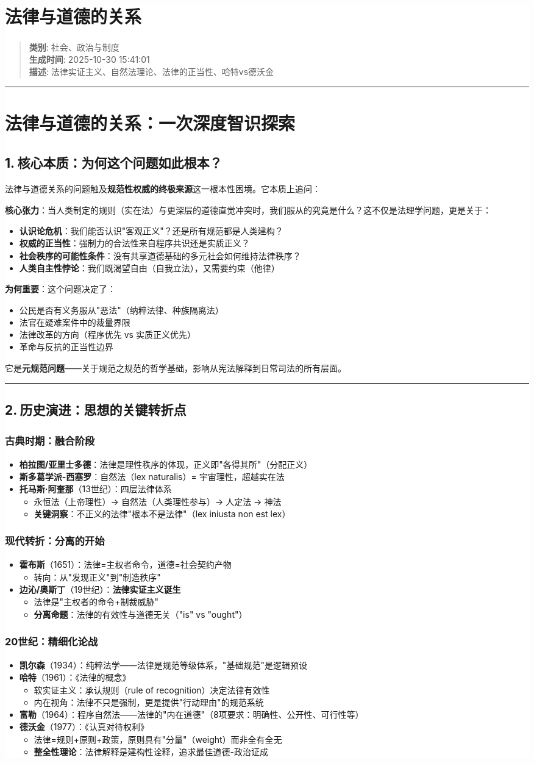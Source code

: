 # 法律与道德的关系

> **类别**: 社会、政治与制度  
> **生成时间**: 2025-10-30 15:41:01  
> **描述**: 法律实证主义、自然法理论、法律的正当性、哈特vs德沃金

---

# 法律与道德的关系：一次深度智识探索

## 1. 核心本质：为何这个问题如此根本？

法律与道德关系的问题触及**规范性权威的终极来源**这一根本性困境。它本质上追问：

**核心张力**：当人类制定的规则（实在法）与更深层的道德直觉冲突时，我们服从的究竟是什么？这不仅是法理学问题，更是关于：

- **认识论危机**：我们能否认识"客观正义"？还是所有规范都是人类建构？
- **权威的正当性**：强制力的合法性来自程序共识还是实质正义？
- **社会秩序的可能性条件**：没有共享道德基础的多元社会如何维持法律秩序？
- **人类自主性悖论**：我们既渴望自由（自我立法），又需要约束（他律）

**为何重要**：这个问题决定了：
- 公民是否有义务服从"恶法"（纳粹法律、种族隔离法）
- 法官在疑难案件中的裁量界限
- 法律改革的方向（程序优先 vs 实质正义优先）
- 革命与反抗的正当性边界

它是**元规范问题**——关于规范之规范的哲学基础，影响从宪法解释到日常司法的所有层面。

---

## 2. 历史演进：思想的关键转折点

### **古典时期：融合阶段**
- **柏拉图/亚里士多德**：法律是理性秩序的体现，正义即"各得其所"（分配正义）
- **斯多葛学派-西塞罗**：自然法（lex naturalis）= 宇宙理性，超越实在法
- **托马斯·阿奎那**（13世纪）：四层法律体系
  - 永恒法（上帝理性）→ 自然法（人类理性参与）→ 人定法 → 神法
  - **关键洞察**：不正义的法律"根本不是法律"（lex iniusta non est lex）

### **现代转折：分离的开始**
- **霍布斯**（1651）：法律=主权者命令，道德=社会契约产物
  - 转向：从"发现正义"到"制造秩序"
- **边沁/奥斯丁**（19世纪）：**法律实证主义诞生**
  - 法律是"主权者的命令+制裁威胁"
  - **分离命题**：法律的有效性与道德无关（"is" vs "ought"）

### **20世纪：精细化论战**
- **凯尔森**（1934）：纯粹法学——法律是规范等级体系，"基础规范"是逻辑预设
- **哈特**（1961）：《法律的概念》
  - 软实证主义：承认规则（rule of recognition）决定法律有效性
  - 内在视角：法律不只是强制，更是提供"行动理由"的规范系统
- **富勒**（1964）：程序自然法——法律的"内在道德"（8项要求：明确性、公开性、可行性等）
- **德沃金**（1977）：《认真对待权利》
  - 法律=规则+原则+政策，原则具有"分量"（weight）而非全有全无
  - **整全性理论**：法律解释是建构性诠释，追求最佳道德-政治证成

